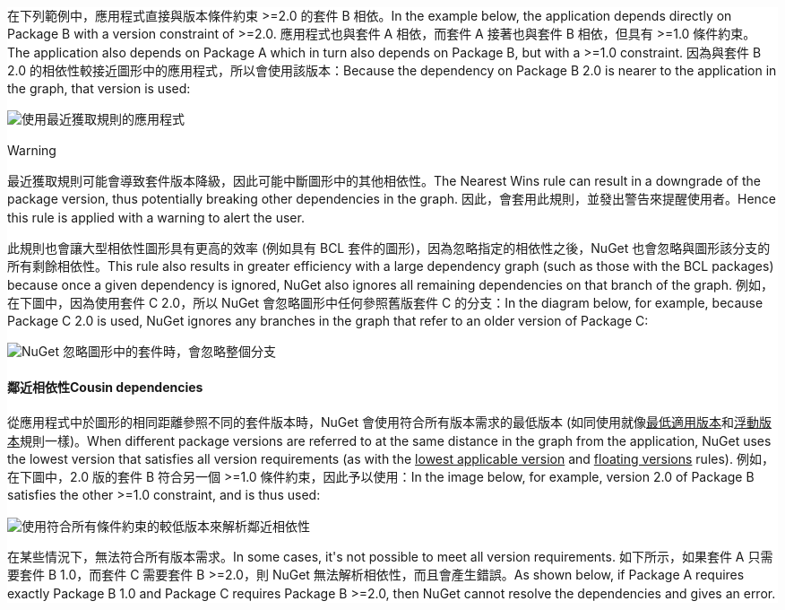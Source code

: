 <span data-ttu-id="4df2d-143">在下列範例中，應用程式直接與版本條件約束 >=2.0 的套件 B 相依。</span><span class="sxs-lookup"><span data-stu-id="4df2d-143">In the example below, the application depends directly on Package B with a version constraint of >=2.0.</span></span> <span data-ttu-id="4df2d-144">應用程式也與套件 A 相依，而套件 A 接著也與套件 B 相依，但具有 >=1.0 條件約束。</span><span class="sxs-lookup"><span data-stu-id="4df2d-144">The application also depends on Package A which in turn also depends on Package B, but with a >=1.0 constraint.</span></span> <span data-ttu-id="4df2d-145">因為與套件 B 2.0 的相依性較接近圖形中的應用程式，所以會使用該版本：</span><span class="sxs-lookup"><span data-stu-id="4df2d-145">Because the dependency on Package B 2.0 is nearer to the application in the graph, that version is used:</span></span>

![使用最近獲取規則的應用程式](media/projectJson-dependency-5.png)

>[!Warning]
> <span data-ttu-id="4df2d-147">最近獲取規則可能會導致套件版本降級，因此可能中斷圖形中的其他相依性。</span><span class="sxs-lookup"><span data-stu-id="4df2d-147">The Nearest Wins rule can result in a downgrade of the package version, thus potentially breaking other dependencies in the graph.</span></span> <span data-ttu-id="4df2d-148">因此，會套用此規則，並發出警告來提醒使用者。</span><span class="sxs-lookup"><span data-stu-id="4df2d-148">Hence this rule is applied with a warning to alert the user.</span></span>

<span data-ttu-id="4df2d-149">此規則也會讓大型相依性圖形具有更高的效率 (例如具有 BCL 套件的圖形)，因為忽略指定的相依性之後，NuGet 也會忽略與圖形該分支的所有剩餘相依性。</span><span class="sxs-lookup"><span data-stu-id="4df2d-149">This rule also results in greater efficiency with a large dependency graph (such as those with the BCL packages) because once a given dependency is ignored, NuGet also ignores all remaining dependencies on that branch of the graph.</span></span> <span data-ttu-id="4df2d-150">例如，在下圖中，因為使用套件 C 2.0，所以 NuGet 會忽略圖形中任何參照舊版套件 C 的分支：</span><span class="sxs-lookup"><span data-stu-id="4df2d-150">In the diagram below, for example, because Package C 2.0 is used, NuGet ignores any branches in the graph that refer to an older version of Package C:</span></span>

![NuGet 忽略圖形中的套件時，會忽略整個分支](media/projectJson-dependency-6.png)

<a name="cousin-dependencies"></a>

#### <a name="cousin-dependencies"></a><span data-ttu-id="4df2d-152">鄰近相依性</span><span class="sxs-lookup"><span data-stu-id="4df2d-152">Cousin dependencies</span></span>

<span data-ttu-id="4df2d-153">從應用程式中於圖形的相同距離參照不同的套件版本時，NuGet 會使用符合所有版本需求的最低版本 (如同使用就像[最低適用版本](#lowest-applicable-version)和[浮動版本](#floating-versions)規則一樣)。</span><span class="sxs-lookup"><span data-stu-id="4df2d-153">When different package versions are referred to at the same distance in the graph from the application, NuGet uses the lowest version that satisfies all version requirements (as with the [lowest applicable version](#lowest-applicable-version) and [floating versions](#floating-versions) rules).</span></span> <span data-ttu-id="4df2d-154">例如，在下圖中，2.0 版的套件 B 符合另一個 >=1.0 條件約束，因此予以使用：</span><span class="sxs-lookup"><span data-stu-id="4df2d-154">In the image below, for example, version 2.0 of Package B satisfies the other >=1.0 constraint, and is thus used:</span></span>

![使用符合所有條件約束的較低版本來解析鄰近相依性](media/projectJson-dependency-7.png)

<span data-ttu-id="4df2d-156">在某些情況下，無法符合所有版本需求。</span><span class="sxs-lookup"><span data-stu-id="4df2d-156">In some cases, it's not possible to meet all version requirements.</span></span> <span data-ttu-id="4df2d-157">如下所示，如果套件 A 只需要套件 B 1.0，而套件 C 需要套件 B >=2.0，則 NuGet 無法解析相依性，而且會產生錯誤。</span><span class="sxs-lookup"><span data-stu-id="4df2d-157">As shown below, if Package A requires exactly Package B 1.0 and Package C requires Package B >=2.0, then NuGet cannot resolve the dependencies and gives an error.</span></span>
